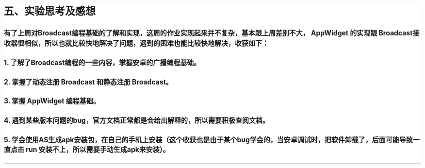 
## 五、实验思考及感想

#### 有了上周对Broadcast编程基础的了解和实现，这周的作业实现起来并不复杂，基本跟上周差别不大， AppWidget 的实现跟 Broadcast接收器很相似，所以也就比较快地解决了问题，遇到的困难也能比较快地解决，收获如下：
#### 1. 了解了Broadcast编程的一些内容，掌握安卓的广播编程基础。
#### 2. 掌握了动态注册 Broadcast 和静态注册 Broadcast。
#### 3. 掌握 AppWidget 编程基础。
#### 4. 遇到某些版本问题的bug，官方文档正常都是会给出解释的，所以需要积极查阅文档。
#### 5. 学会使用AS生成apk安装包，在自己的手机上安装（这个收获也是由于某个bug学会的，当安卓调试时，把软件卸载了，后面可能导致一直点击 run 安装不上，所以需要手动生成apk来安装）。


---
